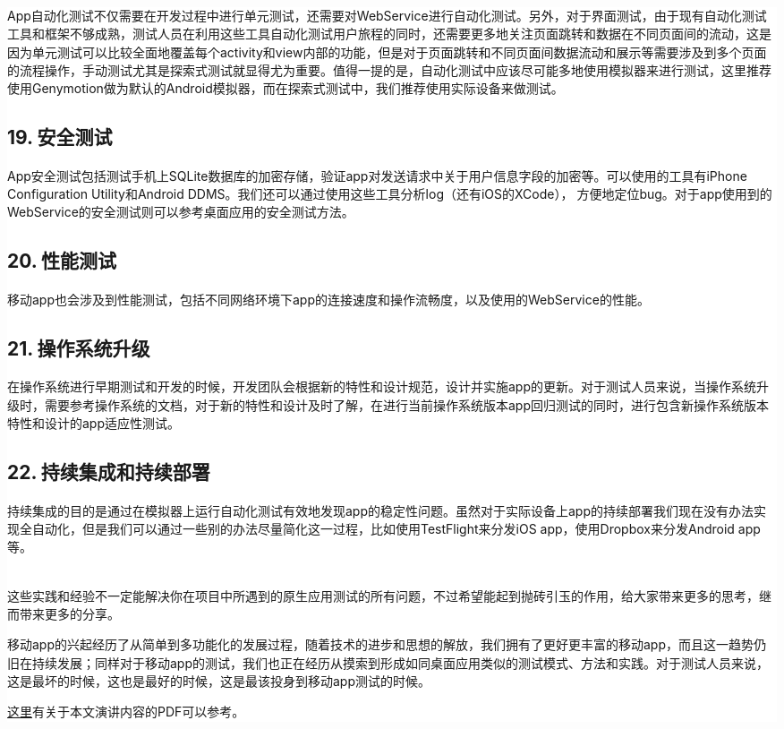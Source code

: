 App自动化测试不仅需要在开发过程中进行单元测试，还需要对WebService进行自动化测试。另外，对于界面测试，由于现有自动化测试工具和框架不够成熟，测试人员在利用这些工具自动化测试用户旅程的同时，还需要更多地关注页面跳转和数据在不同页面间的流动，这是因为单元测试可以比较全面地覆盖每个activity和view内部的功能，但是对于页面跳转和不同页面间数据流动和展示等需要涉及到多个页面的流程操作，手动测试尤其是探索式测试就显得尤为重要。值得一提的是，自动化测试中应该尽可能多地使用模拟器来进行测试，这里推荐使用Genymotion做为默认的Android模拟器，而在探索式测试中，我们推荐使用实际设备来做测试。

## 19. 安全测试

App安全测试包括测试手机上SQLite数据库的加密存储，验证app对发送请求中关于用户信息字段的加密等。可以使用的工具有iPhone Configuration Utility和Android DDMS。我们还可以通过使用这些工具分析log（还有iOS的XCode）， 方便地定位bug。对于app使用到的WebService的安全测试则可以参考桌面应用的安全测试方法。

## 20. 性能测试

移动app也会涉及到性能测试，包括不同网络环境下app的连接速度和操作流畅度，以及使用的WebService的性能。

## 21. 操作系统升级

在操作系统进行早期测试和开发的时候，开发团队会根据新的特性和设计规范，设计并实施app的更新。对于测试人员来说，当操作系统升级时，需要参考操作系统的文档，对于新的特性和设计及时了解，在进行当前操作系统版本app回归测试的同时，进行包含新操作系统版本特性和设计的app适应性测试。

## 22. 持续集成和持续部署

持续集成的目的是通过在模拟器上运行自动化测试有效地发现app的稳定性问题。虽然对于实际设备上app的持续部署我们现在没有办法实现全自动化，但是我们可以通过一些别的办法尽量简化这一过程，比如使用TestFlight来分发iOS app，使用Dropbox来分发Android app等。

<br>
这些实践和经验不一定能解决你在项目中所遇到的原生应用测试的所有问题，不过希望能起到抛砖引玉的作用，给大家带来更多的思考，继而带来更多的分享。

移动app的兴起经历了从简单到多功能化的发展过程，随着技术的进步和思想的解放，我们拥有了更好更丰富的移动app，而且这一趋势仍旧在持续发展；同样对于移动app的测试，我们也正在经历从摸索到形成如同桌面应用类似的测试模式、方法和实践。对于测试人员来说，这是最坏的时候，这也是最好的时候，这是最该投身到移动app测试的时候。

[这里](https://raw.githubusercontent.com/hy1984427/hy1984427.github.io/master/documents/Pro_Mobile_App_Testing_With_22_Rules.pdf)有关于本文演讲内容的PDF可以参考。